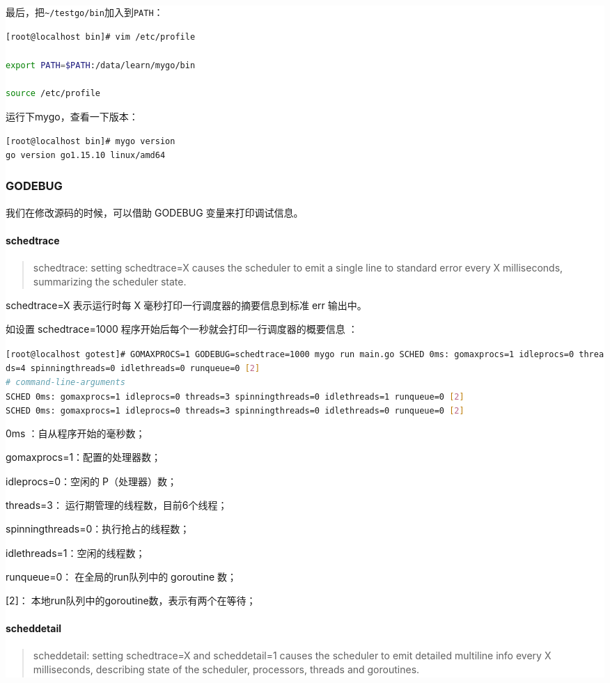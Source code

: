 最后，把`~/testgo/bin`加入到`PATH`：

```sh
[root@localhost bin]# vim /etc/profile

export PATH=$PATH:/data/learn/mygo/bin

source /etc/profile
```

运行下mygo，查看一下版本：

```sh
[root@localhost bin]# mygo version
go version go1.15.10 linux/amd64
```

### GODEBUG

我们在修改源码的时候，可以借助 GODEBUG 变量来打印调试信息。

#### schedtrace

> schedtrace: setting schedtrace=X causes the scheduler to emit a single line to standard
> error every X milliseconds, summarizing the scheduler state.

schedtrace=X  表示运行时每 X 毫秒打印一行调度器的摘要信息到标准 err 输出中。

如设置 schedtrace=1000 程序开始后每个一秒就会打印一行调度器的概要信息 ：

```sh
[root@localhost gotest]# GOMAXPROCS=1 GODEBUG=schedtrace=1000 mygo run main.go SCHED 0ms: gomaxprocs=1 idleprocs=0 threads=4 spinningthreads=0 idlethreads=0 runqueue=0 [2]
# command-line-arguments
SCHED 0ms: gomaxprocs=1 idleprocs=0 threads=3 spinningthreads=0 idlethreads=1 runqueue=0 [2]
SCHED 0ms: gomaxprocs=1 idleprocs=0 threads=3 spinningthreads=0 idlethreads=0 runqueue=0 [2]
```

0ms ：自从程序开始的毫秒数；

gomaxprocs=1：配置的处理器数；

idleprocs=0：空闲的 P（处理器）数；

threads=3： 运行期管理的线程数，目前6个线程；

spinningthreads=0：执行抢占的线程数；

idlethreads=1：空闲的线程数；

runqueue=0： 在全局的run队列中的 goroutine 数；

[2]： 本地run队列中的goroutine数，表示有两个在等待；

#### scheddetail 

> scheddetail: setting schedtrace=X and scheddetail=1 causes the scheduler to emit
> detailed multiline info every X milliseconds, describing state of the scheduler,
> processors, threads and goroutines.
